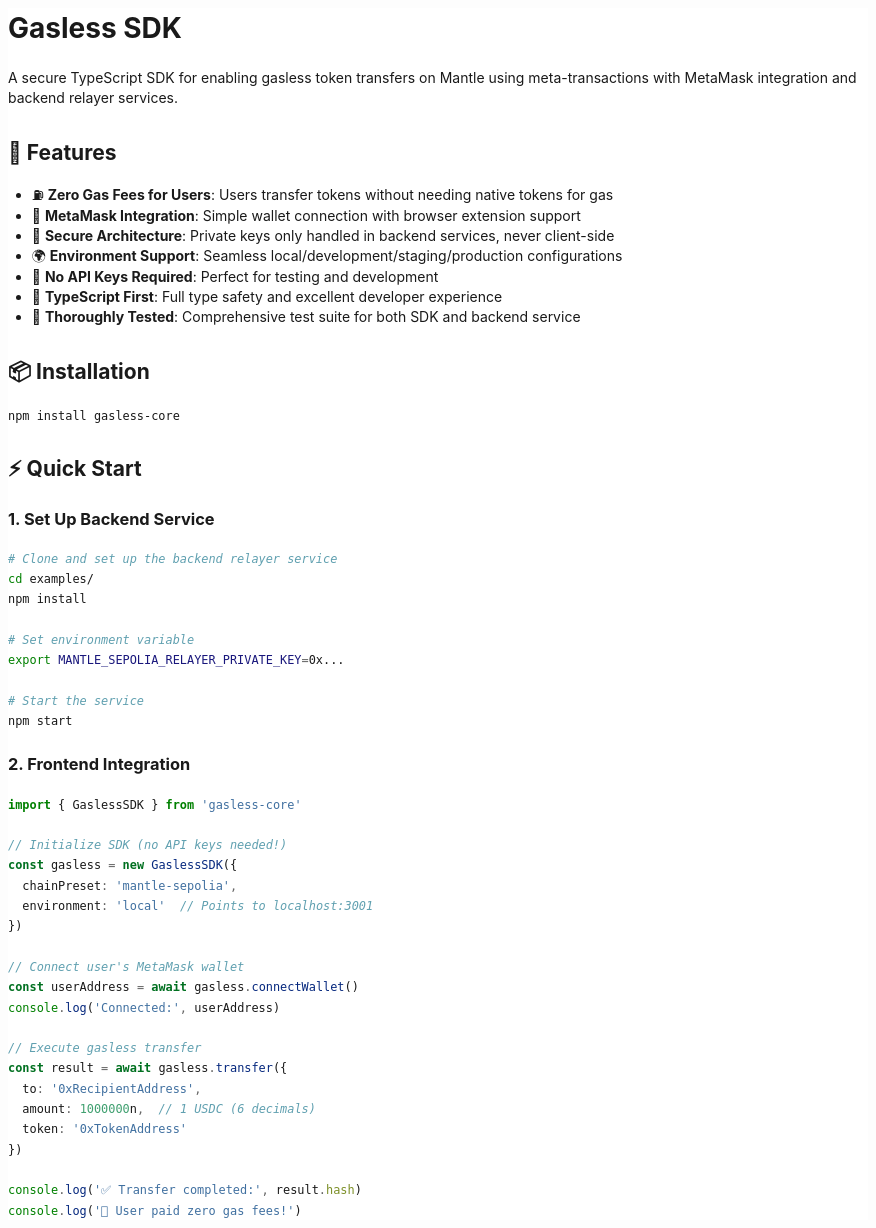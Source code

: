 # Gasless SDK

A secure TypeScript SDK for enabling gasless token transfers on Mantle using meta-transactions with MetaMask integration and backend relayer services.

## 🚀 Features

- ⛽ **Zero Gas Fees for Users**: Users transfer tokens without needing native tokens for gas
- 🦊 **MetaMask Integration**: Simple wallet connection with browser extension support
- 🔐 **Secure Architecture**: Private keys only handled in backend services, never client-side
- 🌍 **Environment Support**: Seamless local/development/staging/production configurations
- 🚫 **No API Keys Required**: Perfect for testing and development
- 📝 **TypeScript First**: Full type safety and excellent developer experience
- 🧪 **Thoroughly Tested**: Comprehensive test suite for both SDK and backend service

## 📦 Installation

```bash
npm install gasless-core
```

## ⚡ Quick Start

### 1. Set Up Backend Service

```bash
# Clone and set up the backend relayer service
cd examples/
npm install

# Set environment variable
export MANTLE_SEPOLIA_RELAYER_PRIVATE_KEY=0x...

# Start the service
npm start
```

### 2. Frontend Integration

```typescript
import { GaslessSDK } from 'gasless-core'

// Initialize SDK (no API keys needed!)
const gasless = new GaslessSDK({
  chainPreset: 'mantle-sepolia',
  environment: 'local'  // Points to localhost:3001
})

// Connect user's MetaMask wallet
const userAddress = await gasless.connectWallet()
console.log('Connected:', userAddress)

// Execute gasless transfer
const result = await gasless.transfer({
  to: '0xRecipientAddress',
  amount: 1000000n,  // 1 USDC (6 decimals)
  token: '0xTokenAddress'
})

console.log('✅ Transfer completed:', result.hash)
console.log('🎉 User paid zero gas fees!')
```
